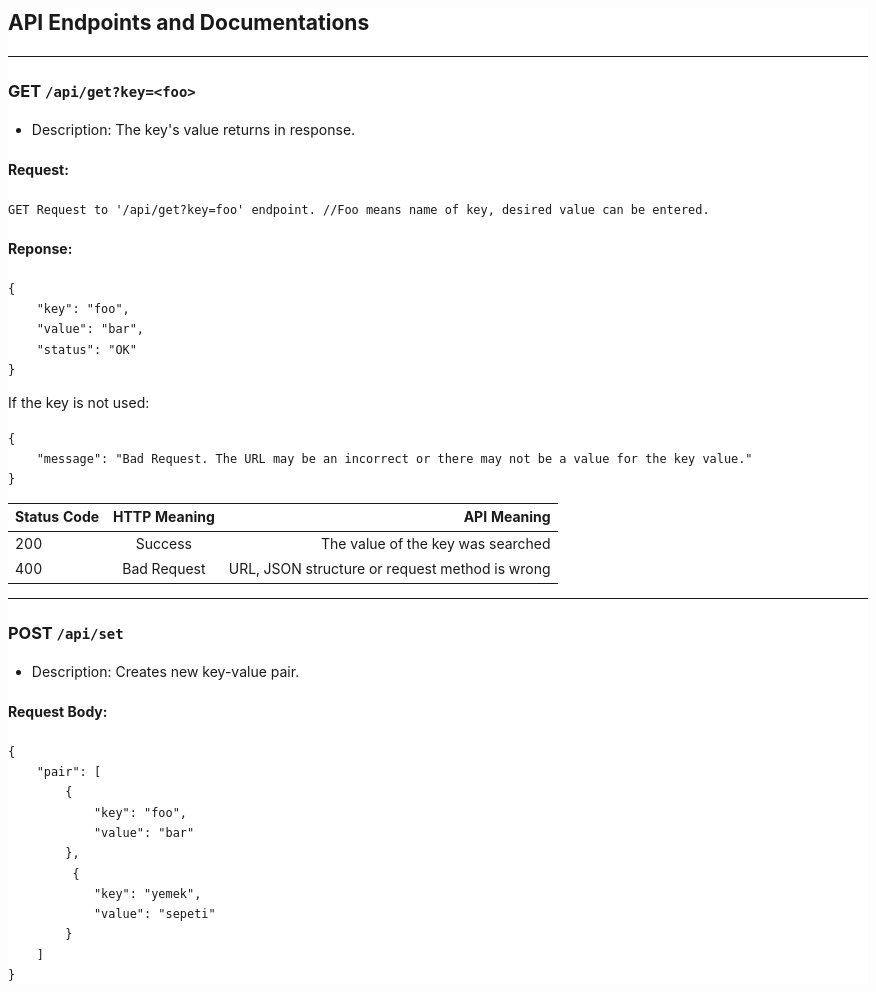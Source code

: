 
## API Endpoints and Documentations

<hr/>

### GET `/api/get?key=<foo>`

- Description: The key's value returns in response.


#### Request:

```
GET Request to '/api/get?key=foo' endpoint. //Foo means name of key, desired value can be entered.
```


#### Reponse:

```
{
    "key": "foo",
    "value": "bar",
    "status": "OK"
}
```

If the key is not used:

```
{
    "message": "Bad Request. The URL may be an incorrect or there may not be a value for the key value."
}
```

| Status Code  | HTTP Meaning | API Meaning |
| :------------ |:---------------:| -----:|
| 200    | Success| The value of the key was searched |
| 400     | Bad Request       |   URL, JSON structure or request method is wrong |
<hr/>


### POST `/api/set`

- Description: Creates new key-value pair.

#### Request Body:

```
{
    "pair": [
        {
            "key": "foo",
            "value": "bar"
        },
         {
            "key": "yemek",
            "value": "sepeti"
        }
    ]
}
```
